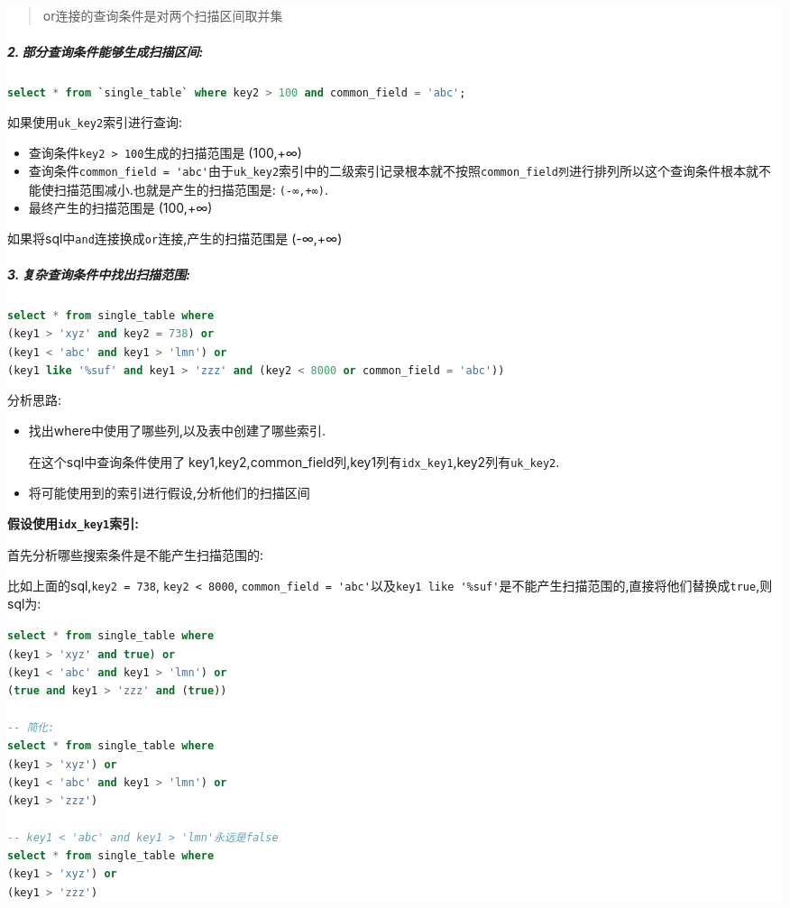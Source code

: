 > or连接的查询条件是对两个扫描区间取并集

##### 2. 部分查询条件能够生成扫描区间:

```sql
select * from `single_table` where key2 > 100 and common_field = 'abc';
```

如果使用`uk_key2`索引进行查询:

- 查询条件`key2 > 100`生成的扫描范围是 (100,+∞)
- 查询条件`common_field = 'abc'`由于`uk_key2`索引中的二级索引记录根本就不按照`common_field列`进行排列所以这个查询条件根本就不能使扫描范围减小.也就是产生的扫描范围是: `(-∞,+∞)`.
- 最终产生的扫描范围是 (100,+∞)

如果将sql中`and`连接换成`or`连接,产生的扫描范围是 (-∞,+∞)

##### 3. 复杂查询条件中找出扫描范围:

```sql
select * from single_table where 
(key1 > 'xyz' and key2 = 738) or 
(key1 < 'abc' and key1 > 'lmn') or 
(key1 like '%suf' and key1 > 'zzz' and (key2 < 8000 or common_field = 'abc')) 
```

分析思路:

- 找出where中使用了哪些列,以及表中创建了哪些索引.

  在这个sql中查询条件使用了 key1,key2,common_field列,key1列有`idx_key1`,key2列有`uk_key2`.

- 将可能使用到的索引进行假设,分析他们的扫描区间

**假设使用`idx_key1`索引:**

首先分析哪些搜索条件是不能产生扫描范围的:

比如上面的sql,`key2 = 738`, `key2 < 8000`, `common_field = 'abc'`以及`key1 like '%suf'`是不能产生扫描范围的,直接将他们替换成`true`,则sql为:

```sql
select * from single_table where 
(key1 > 'xyz' and true) or 
(key1 < 'abc' and key1 > 'lmn') or 
(true and key1 > 'zzz' and (true)) 

-- 简化:
select * from single_table where 
(key1 > 'xyz') or 
(key1 < 'abc' and key1 > 'lmn') or 
(key1 > 'zzz') 

-- key1 < 'abc' and key1 > 'lmn'永远是false
select * from single_table where 
(key1 > 'xyz') or  
(key1 > 'zzz') 
```
